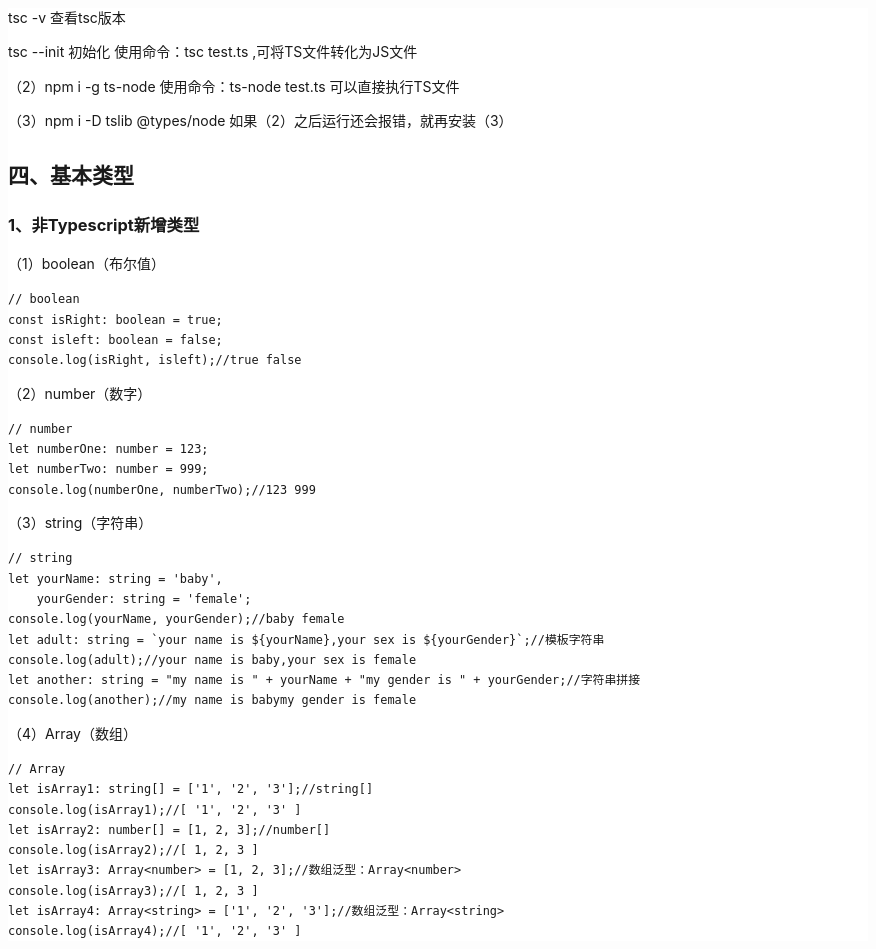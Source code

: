    tsc -v 查看tsc版本

   tsc --init 初始化 使用命令：tsc test.ts ,可将TS文件转化为JS文件 

（2）npm i -g ts-node 使用命令：ts-node test.ts 可以直接执行TS文件 

（3）npm i -D tslib @types/node 如果（2）之后运行还会报错，就再安装（3）

## 四、基本类型

### 1、非Typescript新增类型

（1）boolean（布尔值）

```
// boolean
const isRight: boolean = true;
const isleft: boolean = false;
console.log(isRight, isleft);//true false
```

（2）number（数字）

```
// number
let numberOne: number = 123;
let numberTwo: number = 999;
console.log(numberOne, numberTwo);//123 999
```

（3）string（字符串）

```
// string
let yourName: string = 'baby',
    yourGender: string = 'female';
console.log(yourName, yourGender);//baby female
let adult: string = `your name is ${yourName},your sex is ${yourGender}`;//模板字符串
console.log(adult);//your name is baby,your sex is female
let another: string = "my name is " + yourName + "my gender is " + yourGender;//字符串拼接
console.log(another);//my name is babymy gender is female
```

（4）Array（数组）

```
// Array
let isArray1: string[] = ['1', '2', '3'];//string[]
console.log(isArray1);//[ '1', '2', '3' ]
let isArray2: number[] = [1, 2, 3];//number[]
console.log(isArray2);//[ 1, 2, 3 ]
let isArray3: Array<number> = [1, 2, 3];//数组泛型：Array<number>
console.log(isArray3);//[ 1, 2, 3 ]
let isArray4: Array<string> = ['1', '2', '3'];//数组泛型：Array<string>
console.log(isArray4);//[ '1', '2', '3' ]
```
